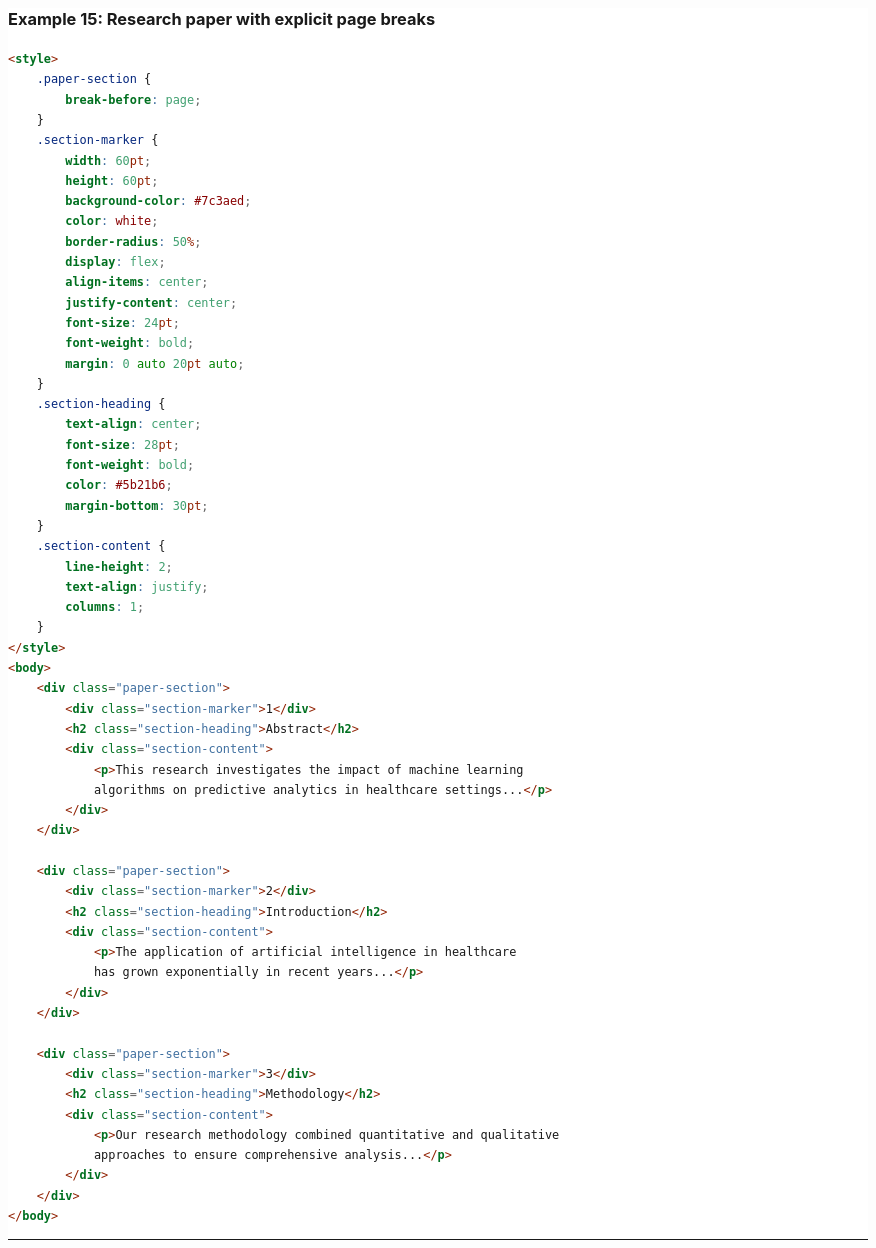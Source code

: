 ### Example 15: Research paper with explicit page breaks

```html
<style>
    .paper-section {
        break-before: page;
    }
    .section-marker {
        width: 60pt;
        height: 60pt;
        background-color: #7c3aed;
        color: white;
        border-radius: 50%;
        display: flex;
        align-items: center;
        justify-content: center;
        font-size: 24pt;
        font-weight: bold;
        margin: 0 auto 20pt auto;
    }
    .section-heading {
        text-align: center;
        font-size: 28pt;
        font-weight: bold;
        color: #5b21b6;
        margin-bottom: 30pt;
    }
    .section-content {
        line-height: 2;
        text-align: justify;
        columns: 1;
    }
</style>
<body>
    <div class="paper-section">
        <div class="section-marker">1</div>
        <h2 class="section-heading">Abstract</h2>
        <div class="section-content">
            <p>This research investigates the impact of machine learning
            algorithms on predictive analytics in healthcare settings...</p>
        </div>
    </div>

    <div class="paper-section">
        <div class="section-marker">2</div>
        <h2 class="section-heading">Introduction</h2>
        <div class="section-content">
            <p>The application of artificial intelligence in healthcare
            has grown exponentially in recent years...</p>
        </div>
    </div>

    <div class="paper-section">
        <div class="section-marker">3</div>
        <h2 class="section-heading">Methodology</h2>
        <div class="section-content">
            <p>Our research methodology combined quantitative and qualitative
            approaches to ensure comprehensive analysis...</p>
        </div>
    </div>
</body>
```

---